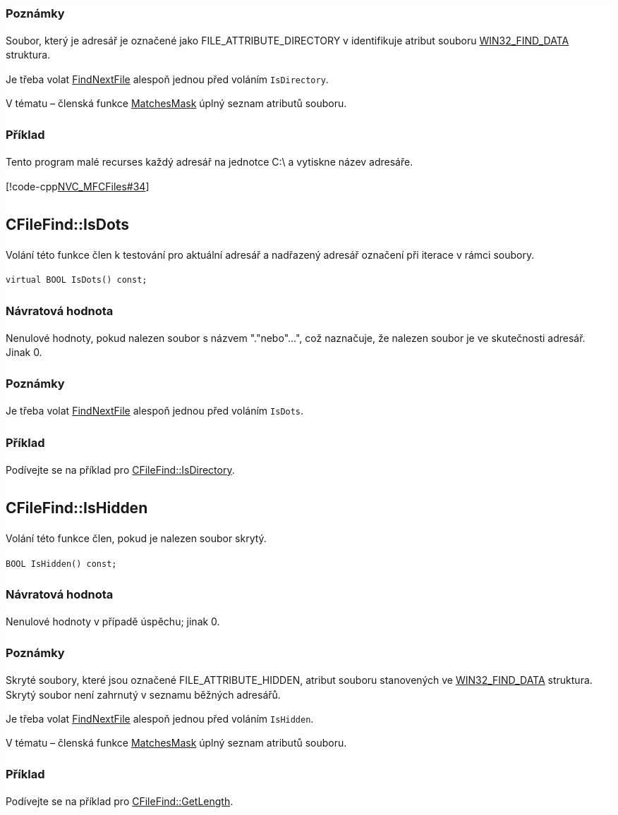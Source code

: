 ### <a name="remarks"></a>Poznámky  
 Soubor, který je adresář je označené jako FILE_ATTRIBUTE_DIRECTORY v identifikuje atribut souboru [WIN32_FIND_DATA](http://msdn.microsoft.com/library/windows/desktop/aa365740) struktura.  
  
 Je třeba volat [FindNextFile](#findnextfile) alespoň jednou před voláním `IsDirectory`.  
  
 V tématu – členská funkce [MatchesMask](#matchesmask) úplný seznam atributů souboru.  
  
### <a name="example"></a>Příklad  
 Tento program malé recurses každý adresář na jednotce C:\ a vytiskne název adresáře.  
  
 [!code-cpp[NVC_MFCFiles#34](../../atl-mfc-shared/reference/codesnippet/cpp/cfilefind-class_4.cpp)]  
  
##  <a name="isdots"></a>CFileFind::IsDots  
 Volání této funkce člen k testování pro aktuální adresář a nadřazený adresář označení při iterace v rámci soubory.  
  
```  
virtual BOOL IsDots() const;  
```  
  
### <a name="return-value"></a>Návratová hodnota  
 Nenulové hodnoty, pokud nalezen soubor s názvem "."nebo"...", což naznačuje, že nalezen soubor je ve skutečnosti adresář. Jinak 0.  
  
### <a name="remarks"></a>Poznámky  
 Je třeba volat [FindNextFile](#findnextfile) alespoň jednou před voláním `IsDots`.  
  
### <a name="example"></a>Příklad  
  Podívejte se na příklad pro [CFileFind::IsDirectory](#isdirectory).  
  
##  <a name="ishidden"></a>CFileFind::IsHidden  
 Volání této funkce člen, pokud je nalezen soubor skrytý.  
  
```  
BOOL IsHidden() const;  
```  
  
### <a name="return-value"></a>Návratová hodnota  
 Nenulové hodnoty v případě úspěchu; jinak 0.  
  
### <a name="remarks"></a>Poznámky  
 Skryté soubory, které jsou označené FILE_ATTRIBUTE_HIDDEN, atribut souboru stanovených ve [WIN32_FIND_DATA](http://msdn.microsoft.com/library/windows/desktop/aa365740) struktura. Skrytý soubor není zahrnutý v seznamu běžných adresářů.  
  
 Je třeba volat [FindNextFile](#findnextfile) alespoň jednou před voláním `IsHidden`.  
  
 V tématu – členská funkce [MatchesMask](#matchesmask) úplný seznam atributů souboru.  
  
### <a name="example"></a>Příklad  
  Podívejte se na příklad pro [CFileFind::GetLength](#getlength).  
  